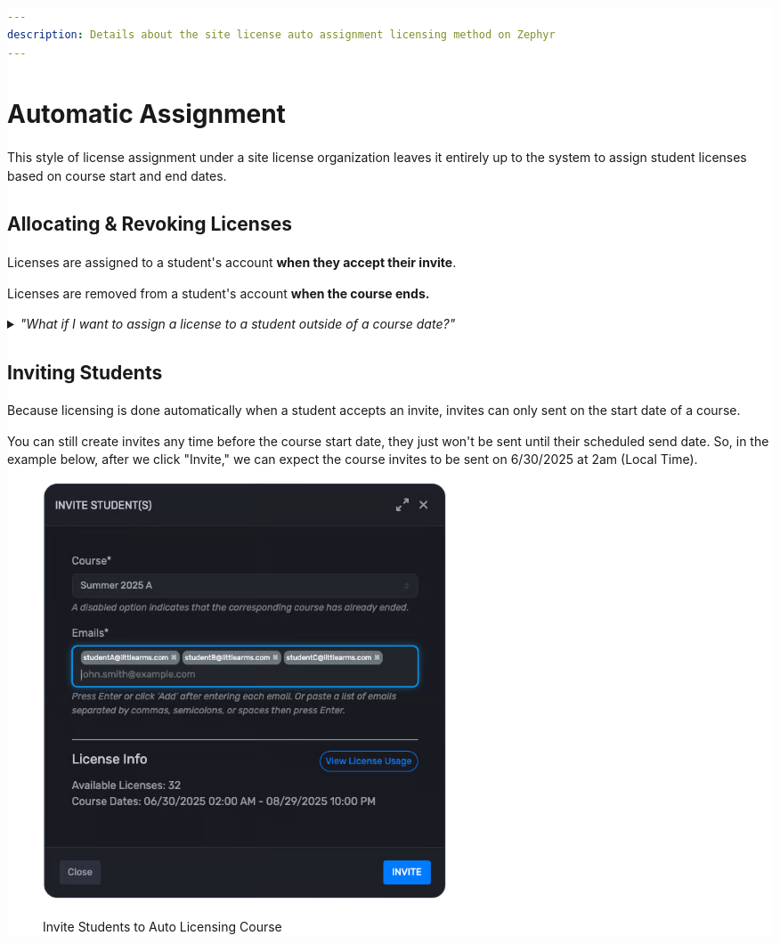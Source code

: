 ```yaml
---
description: Details about the site license auto assignment licensing method on Zephyr
---
```


# Automatic Assignment

This style of license assignment under a site license organization leaves it entirely up to the system to assign student licenses based on course start and end dates.

## Allocating & Revoking Licenses

Licenses are assigned to a student's account **when they accept their invite**.

Licenses are removed from a student's account **when the course ends.**

<details><summary><em>"What if I want to assign a license to a student outside of a course date?"</em></summary></details>

## Inviting Students

Because licensing is done automatically when a student accepts an invite, invites can only sent on the start date of a course.

You can still create invites any time before the course start date, they just won't be sent until their scheduled send date. So, in the example below, after we click "Invite," we can expect the course invites to be sent on 6/30/2025 at 2am (Local Time).

<figure><img src="../../.gitbook/assets/invite students site license auto assignment.png" alt="" width="456"><figcaption><p>Invite Students to Auto Licensing Course</p></figcaption></figure>
